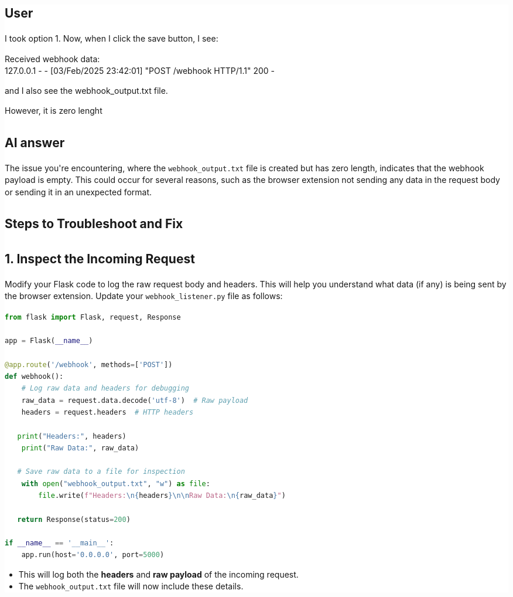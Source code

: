 

## User
I took option 1. Now, when I click the save button, I see:  
  
Received webhook data:  
127.0.0.1 - - \[03/Feb/2025 23:42:01\] "POST /webhook HTTP/1.1" 200 -  
  
and I also see the webhook\_output.txt file.  
  
However, it is zero lenght

## AI answer
The issue you're encountering, where the `webhook_output.txt` file is created but has zero length, indicates that the webhook payload is empty. This could occur for several reasons, such as the browser extension not sending any data in the request body or sending it in an unexpected format.

**Steps to Troubleshoot and Fix**
---------------------------------

**1\. Inspect the Incoming Request**
------------------------------------

Modify your Flask code to log the raw request body and headers. This will help you understand what data (if any) is being sent by the browser extension. Update your `webhook_listener.py` file as follows:

```python
from flask import Flask, request, Response

app = Flask(__name__)

@app.route('/webhook', methods=['POST'])
def webhook():
    # Log raw data and headers for debugging
    raw_data = request.data.decode('utf-8')  # Raw payload
    headers = request.headers  # HTTP headers

   print("Headers:", headers)
    print("Raw Data:", raw_data)

   # Save raw data to a file for inspection
    with open("webhook_output.txt", "w") as file:
        file.write(f"Headers:\n{headers}\n\nRaw Data:\n{raw_data}")

   return Response(status=200)

if __name__ == '__main__':
    app.run(host='0.0.0.0', port=5000)
```

*   This will log both the **headers** and **raw payload** of the incoming request.
*   The `webhook_output.txt` file will now include these details.

